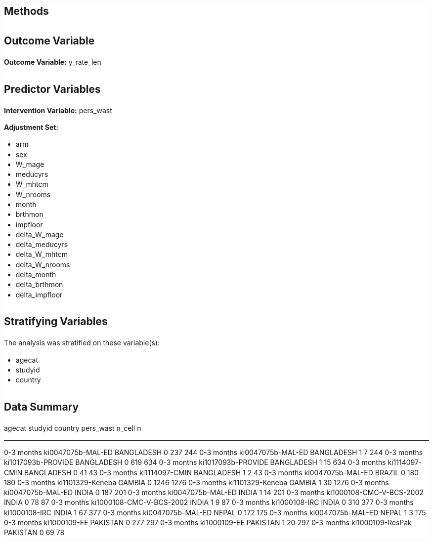 



## Methods
## Outcome Variable

**Outcome Variable:** y_rate_len

## Predictor Variables

**Intervention Variable:** pers_wast

**Adjustment Set:**

* arm
* sex
* W_mage
* meducyrs
* W_mhtcm
* W_nrooms
* month
* brthmon
* impfloor
* delta_W_mage
* delta_meducyrs
* delta_W_mhtcm
* delta_W_nrooms
* delta_month
* delta_brthmon
* delta_impfloor

## Stratifying Variables

The analysis was stratified on these variable(s):

* agecat
* studyid
* country

## Data Summary

agecat         studyid                    country                        pers_wast    n_cell      n
-------------  -------------------------  -----------------------------  ----------  -------  -----
0-3 months     ki0047075b-MAL-ED          BANGLADESH                     0               237    244
0-3 months     ki0047075b-MAL-ED          BANGLADESH                     1                 7    244
0-3 months     ki1017093b-PROVIDE         BANGLADESH                     0               619    634
0-3 months     ki1017093b-PROVIDE         BANGLADESH                     1                15    634
0-3 months     ki1114097-CMIN             BANGLADESH                     0                41     43
0-3 months     ki1114097-CMIN             BANGLADESH                     1                 2     43
0-3 months     ki0047075b-MAL-ED          BRAZIL                         0               180    180
0-3 months     ki1101329-Keneba           GAMBIA                         0              1246   1276
0-3 months     ki1101329-Keneba           GAMBIA                         1                30   1276
0-3 months     ki0047075b-MAL-ED          INDIA                          0               187    201
0-3 months     ki0047075b-MAL-ED          INDIA                          1                14    201
0-3 months     ki1000108-CMC-V-BCS-2002   INDIA                          0                78     87
0-3 months     ki1000108-CMC-V-BCS-2002   INDIA                          1                 9     87
0-3 months     ki1000108-IRC              INDIA                          0               310    377
0-3 months     ki1000108-IRC              INDIA                          1                67    377
0-3 months     ki0047075b-MAL-ED          NEPAL                          0               172    175
0-3 months     ki0047075b-MAL-ED          NEPAL                          1                 3    175
0-3 months     ki1000109-EE               PAKISTAN                       0               277    297
0-3 months     ki1000109-EE               PAKISTAN                       1                20    297
0-3 months     ki1000109-ResPak           PAKISTAN                       0                69     78